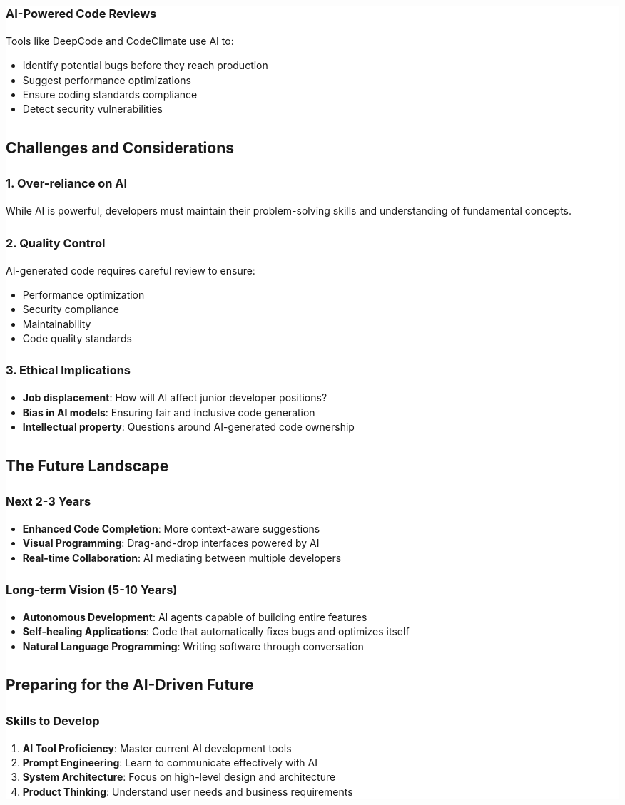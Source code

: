 ### AI-Powered Code Reviews

Tools like DeepCode and CodeClimate use AI to:
- Identify potential bugs before they reach production
- Suggest performance optimizations
- Ensure coding standards compliance
- Detect security vulnerabilities

## Challenges and Considerations

### 1. Over-reliance on AI

While AI is powerful, developers must maintain their problem-solving skills and understanding of fundamental concepts.

### 2. Quality Control

AI-generated code requires careful review to ensure:
- Performance optimization
- Security compliance
- Maintainability
- Code quality standards

### 3. Ethical Implications

- **Job displacement**: How will AI affect junior developer positions?
- **Bias in AI models**: Ensuring fair and inclusive code generation
- **Intellectual property**: Questions around AI-generated code ownership

## The Future Landscape

### Next 2-3 Years

- **Enhanced Code Completion**: More context-aware suggestions
- **Visual Programming**: Drag-and-drop interfaces powered by AI
- **Real-time Collaboration**: AI mediating between multiple developers

### Long-term Vision (5-10 Years)

- **Autonomous Development**: AI agents capable of building entire features
- **Self-healing Applications**: Code that automatically fixes bugs and optimizes itself
- **Natural Language Programming**: Writing software through conversation

## Preparing for the AI-Driven Future

### Skills to Develop

1. **AI Tool Proficiency**: Master current AI development tools
2. **Prompt Engineering**: Learn to communicate effectively with AI
3. **System Architecture**: Focus on high-level design and architecture
4. **Product Thinking**: Understand user needs and business requirements

